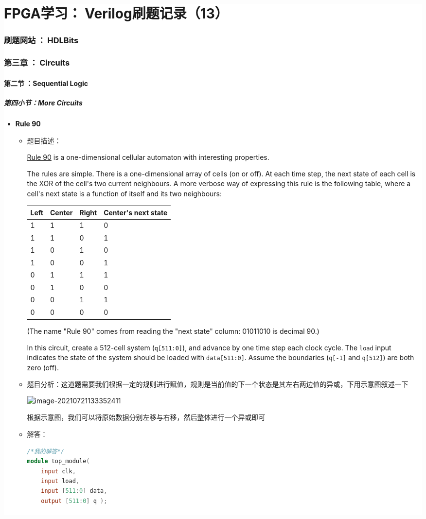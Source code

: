 # FPGA学习： Verilog刷题记录（13）

### 刷题网站 ： HDLBits

 ### 第三章 ： Circuits

  #### 第二节 ：Sequential Logic

##### 第四小节：More Circuits

+ **Rule 90**

  + 题目描述：

    [Rule 90](https://en.wikipedia.org/wiki/Rule_90) is a one-dimensional cellular automaton with interesting properties.

    The rules are simple. There is a one-dimensional array of cells (on or off). At each time step, the next state of each cell is the XOR of the cell's two current neighbours. A more verbose way of expressing this rule is the following table, where a cell's next state is a function of itself and its two neighbours:

    | Left | Center | Right | Center's next state |
    | :--- | :----- | :---- | :------------------ |
    | 1    | 1      | 1     | 0                   |
    | 1    | 1      | 0     | 1                   |
    | 1    | 0      | 1     | 0                   |
    | 1    | 0      | 0     | 1                   |
    | 0    | 1      | 1     | 1                   |
    | 0    | 1      | 0     | 0                   |
    | 0    | 0      | 1     | 1                   |
    | 0    | 0      | 0     | 0                   |

    (The name "Rule 90" comes from reading the "next state" column: 01011010 is decimal 90.)


    In this circuit, create a 512-cell system (`q[511:0]`), and advance by one time step each clock cycle. The `load` input indicates the state of the system should be loaded with `data[511:0]`. Assume the boundaries (`q[-1]` and `q[512]`) are both zero (off).

  + 题目分析：这道题需要我们根据一定的规则进行赋值，规则是当前值的下一个状态是其左右两边值的异或，下用示意图叙述一下

    ![image-20210721133352411](C:\Users\lzck\AppData\Roaming\Typora\typora-user-images\image-20210721133352411.png)

    根据示意图，我们可以将原始数据分别左移与右移，然后整体进行一个异或即可

  + 解答：

    ```verilog
    /*我的解答*/
    module top_module(
        input clk,
        input load,
        input [511:0] data,
        output [511:0] q ); 
        